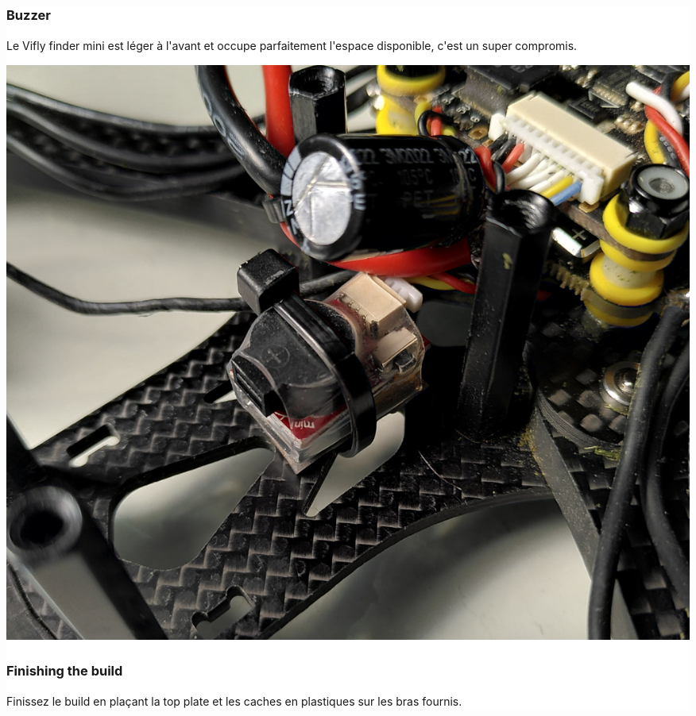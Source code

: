 ### Buzzer

Le Vifly finder mini est léger à l'avant et occupe parfaitement l'espace disponible, c'est un super compromis.

![Apex Base Kit RX mount view](images/IMG_20210407_152252.jpg)

### Finishing the build

Finissez le build en plaçant la top plate et les caches en plastiques sur les bras fournis.
